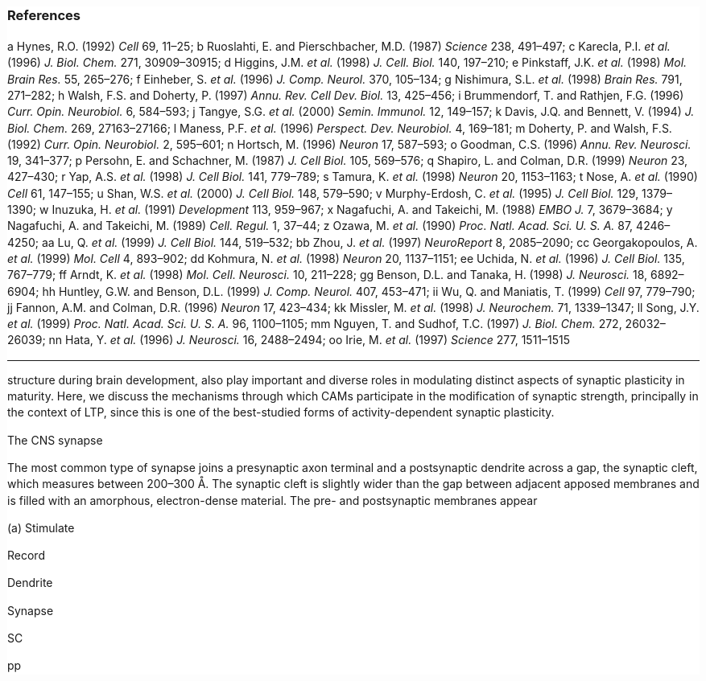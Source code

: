 ### References

a Hynes, R.O. (1992) *Cell* 69, 11–25; b Ruoslahti, E. and Pierschbacher, M.D. (1987) *Science* 238, 491–497; c Karecla, P.I. *et al.* (1996) *J. Biol. Chem.* 271, 30909–30915; d Higgins, J.M. *et al.* (1998) *J. Cell. Biol.* 140, 197–210; e Pinkstaff, J.K. *et al.* (1998) *Mol. Brain Res.* 55, 265–276; f Einheber, S. *et al.* (1996) *J. Comp. Neurol.* 370, 105–134; g Nishimura, S.L. *et al.* (1998) *Brain Res.* 791, 271–282; h Walsh, F.S. and Doherty, P. (1997) *Annu. Rev. Cell Dev. Biol.* 13, 425–456; i Brummendorf, T. and Rathjen, F.G. (1996) *Curr. Opin. Neurobiol.* 6, 584–593; j Tangye, S.G. *et al.* (2000) *Semin. Immunol.* 12, 149–157; k Davis, J.Q. and Bennett, V. (1994) *J. Biol. Chem.* 269, 27163–27166; l Maness, P.F. *et al.* (1996) *Perspect. Dev. Neurobiol.* 4, 169–181; m Doherty, P. and Walsh, F.S. (1992) *Curr. Opin. Neurobiol.* 2, 595–601; n Hortsch, M. (1996) *Neuron* 17, 587–593; o Goodman, C.S. (1996) *Annu. Rev. Neurosci.* 19, 341–377; p Persohn, E. and Schachner, M. (1987) *J. Cell Biol.* 105, 569–576; q Shapiro, L. and Colman, D.R. (1999) *Neuron* 23, 427–430; r Yap, A.S. *et al.* (1998) *J. Cell Biol.* 141, 779–789; s Tamura, K. *et al.* (1998) *Neuron* 20, 1153–1163; t Nose, A. *et al.* (1990) *Cell* 61, 147–155; u Shan, W.S. *et al.* (2000) *J. Cell Biol.* 148, 579–590; v Murphy-Erdosh, C. *et al.* (1995) *J. Cell Biol.* 129, 1379–1390; w Inuzuka, H. *et al.* (1991) *Development* 113, 959–967; x Nagafuchi, A. and Takeichi, M. (1988) *EMBO J.* 7, 3679–3684; y Nagafuchi, A. and Takeichi, M. (1989) *Cell. Regul.* 1, 37–44; z Ozawa, M. *et al.* (1990) *Proc. Natl. Acad. Sci. U. S. A.* 87, 4246–4250; aa Lu, Q. *et al.* (1999) *J. Cell Biol.* 144, 519–532; bb Zhou, J. *et al.* (1997) *NeuroReport* 8, 2085–2090; cc Georgakopoulos, A. *et al.* (1999) *Mol. Cell* 4, 893–902; dd Kohmura, N. *et al.* (1998) *Neuron* 20, 1137–1151; ee Uchida, N. *et al.* (1996) *J. Cell Biol.* 135, 767–779; ff Arndt, K. *et al.* (1998) *Mol. Cell. Neurosci.* 10, 211–228; gg Benson, D.L. and Tanaka, H. (1998) *J. Neurosci.* 18, 6892–6904; hh Huntley, G.W. and Benson, D.L. (1999) *J. Comp. Neurol.* 407, 453–471; ii Wu, Q. and Maniatis, T. (1999) *Cell* 97, 779–790; jj Fannon, A.M. and Colman, D.R. (1996) *Neuron* 17, 423–434; kk Missler, M. *et al.* (1998) *J. Neurochem.* 71, 1339–1347; ll Song, J.Y. *et al.* (1999) *Proc. Natl. Acad. Sci. U. S. A.* 96, 1100–1105; mm Nguyen, T. and Sudhof, T.C. (1997) *J. Biol. Chem.* 272, 26032–26039; nn Hata, Y. *et al.* (1996) *J. Neurosci.* 16, 2488–2494; oo Irie, M. *et al.* (1997) *Science* 277, 1511–1515

---

structure during brain development, also play important and diverse roles in modulating distinct aspects of synaptic plasticity in maturity. Here, we discuss the mechanisms through which CAMs participate in the modification of synaptic strength, principally in the context of LTP, since this is one of the best-studied forms of activity-dependent synaptic plasticity.

The CNS synapse

The most common type of synapse joins a presynaptic axon terminal and a postsynaptic dendrite across a gap, the synaptic cleft, which measures between 200–300 Å. The synaptic cleft is slightly wider than the gap between adjacent apposed membranes and is filled with an amorphous, electron-dense material. The pre- and postsynaptic membranes appear

(a)
Stimulate

Record

Dendrite

Synapse

SC

pp

